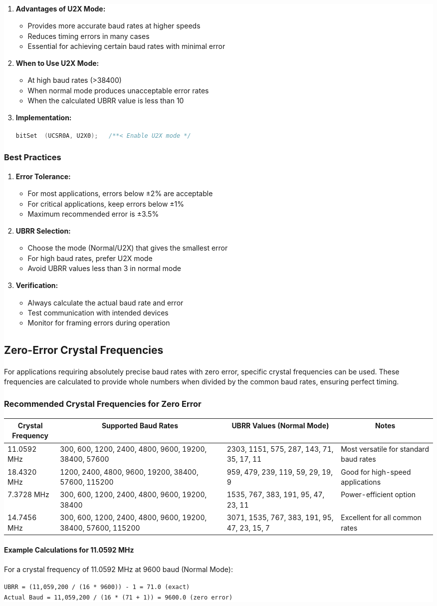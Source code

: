 1. **Advantages of U2X Mode:**
   - Provides more accurate baud rates at higher speeds
   - Reduces timing errors in many cases
   - Essential for achieving certain baud rates with minimal error

2. **When to Use U2X Mode:**
   - At high baud rates (>38400)
   - When normal mode produces unacceptable error rates
   - When the calculated UBRR value is less than 10

3. **Implementation:**
   ```c
   bitSet  (UCSR0A, U2X0);   /**< Enable U2X mode */
   ```
   
### Best Practices
1. **Error Tolerance:**
   - For most applications, errors below ±2% are acceptable
   - For critical applications, keep errors below ±1%
   - Maximum recommended error is ±3.5%

2. **UBRR Selection:**
   - Choose the mode (Normal/U2X) that gives the smallest error
   - For high baud rates, prefer U2X mode
   - Avoid UBRR values less than 3 in normal mode

3. **Verification:**
   - Always calculate the actual baud rate and error
   - Test communication with intended devices
   - Monitor for framing errors during operation

## Zero-Error Crystal Frequencies

For applications requiring absolutely precise baud rates with zero error, specific crystal frequencies can be used. These frequencies are calculated to provide whole numbers when divided by the common baud rates, ensuring perfect timing.

### Recommended Crystal Frequencies for Zero Error

| Crystal Frequency | Supported Baud Rates           | UBRR Values (Normal Mode) | Notes |
|------------------|--------------------------------|---------------------------|-------|
| 11.0592 MHz      | 300, 600, 1200, 2400, 4800, 9600, 19200, 38400, 57600 | 2303, 1151, 575, 287, 143, 71, 35, 17, 11 | Most versatile for standard baud rates |
| 18.4320 MHz      | 1200, 2400, 4800, 9600, 19200, 38400, 57600, 115200 | 959, 479, 239, 119, 59, 29, 19, 9 | Good for high-speed applications |
| 7.3728 MHz       | 300, 600, 1200, 2400, 4800, 9600, 19200, 38400 | 1535, 767, 383, 191, 95, 47, 23, 11 | Power-efficient option |
| 14.7456 MHz      | 300, 600, 1200, 2400, 4800, 9600, 19200, 38400, 57600, 115200 | 3071, 1535, 767, 383, 191, 95, 47, 23, 15, 7 | Excellent for all common rates |

#### Example Calculations for 11.0592 MHz

For a crystal frequency of 11.0592 MHz at 9600 baud (Normal Mode):
```
UBRR = (11,059,200 / (16 * 9600)) - 1 = 71.0 (exact)
Actual Baud = 11,059,200 / (16 * (71 + 1)) = 9600.0 (zero error)
```
